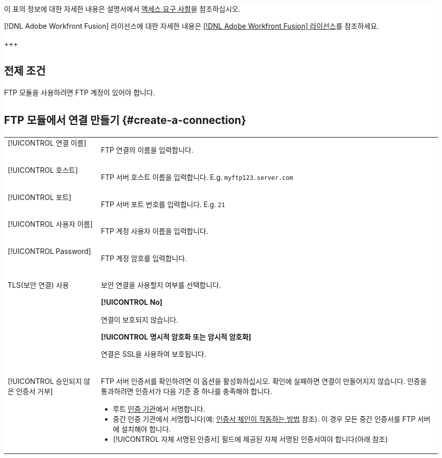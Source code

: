 이 표의 정보에 대한 자세한 내용은 설명서에서 [액세스 요구 사항](/help/workfront-fusion/references/licenses-and-roles/access-level-requirements-in-documentation.md)을 참조하십시오.

[!DNL Adobe Workfront Fusion] 라이선스에 대한 자세한 내용은 [[!DNL Adobe Workfront Fusion] 라이선스](/help/workfront-fusion/set-up-and-manage-workfront-fusion/licensing-operations-overview/license-automation-vs-integration.md)를 참조하세요.

+++

## 전제 조건

FTP 모듈을 사용하려면 FTP 계정이 있어야 합니다.

## FTP 모듈에서 연결 만들기 {#create-a-connection}

<table style="table-layout:auto"> 
 <col> 
 <col> 
 <tbody> 
  <tr> 
   <td>[!UICONTROL 연결 이름]</td> 
   <td> <p> FTP 연결의 이름을 입력합니다.</p> </td> 
  </tr> 
  <tr> 
   <td>[!UICONTROL 호스트] </td> 
   <td> <p>FTP 서버 호스트 이름을 입력합니다. E.g. <code>myftp123.server.com</code></p> </td> 
  </tr> 
  <tr> 
   <td>[!UICONTROL 포트] </td> 
   <td> <p>FTP 서버 포트 번호를 입력합니다. E.g. <code>21</code></p> </td> 
  </tr> 
  <tr> 
   <td>[!UICONTROL 사용자 이름] </td> 
   <td> <p>FTP 계정 사용자 이름을 입력합니다.</p> </td> 
  </tr> 
  <tr> 
   <td>[!UICONTROL Password] </td> 
   <td> <p>FTP 계정 암호를 입력합니다.</p> </td> 
  </tr> 
  <tr> 
   <td> <p>TLS(보안 연결) 사용</p> </td> 
   <td> <p>보안 연결을 사용할지 여부를 선택합니다.</p> <p style="font-weight: bold;">[!UICONTROL No]</p> <p>연결이 보호되지 않습니다.</p> <p style="font-weight: bold;">[!UICONTROL 명시적 암호화 또는 암시적 암호화]</p> <p>연결은 SSL을 사용하여 보호됩니다.</p> </td> 
  </tr> 
  <tr> 
   <td> <p>[!UICONTROL 승인되지 않은 인증서 거부]</p> </td> 
   <td> <p>FTP 서버 인증서를 확인하려면 이 옵션을 활성화하십시오. 확인에 실패하면 연결이 만들어지지 않습니다. 인증을 통과하려면 인증서가 다음 기준 중 하나를 충족해야 합니다.</p> 
    <ul> 
     <li>루트 <a href="https://en.wikipedia.org/wiki/Certificate_authority">인증 기관</a>에서 서명합니다.</li> 
     <li>중간 인증 기관에서 서명합니다(예: <a href="https://knowledge.digicert.com/solution/SO16297.html">인증서 체인이 작동하는 방법</a> 참조). 이 경우 모든 중간 인증서를 FTP 서버에 설치해야 합니다.</li> 
     <li>[!UICONTROL 자체 서명된 인증서] 필드에 제공된 자체 서명된 인증서여야 합니다(아래 참조)</li> </ul>
